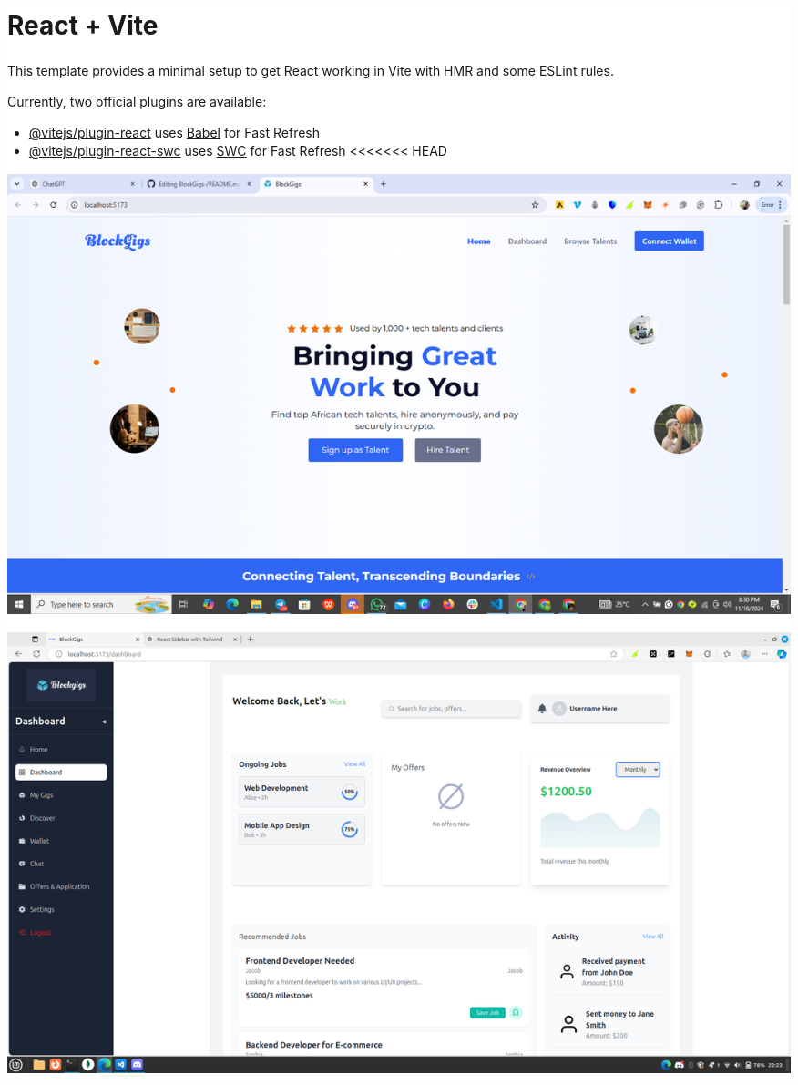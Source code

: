 # React + Vite

This template provides a minimal setup to get React working in Vite with HMR and some ESLint rules.

Currently, two official plugins are available:

- [@vitejs/plugin-react](https://github.com/vitejs/vite-plugin-react/blob/main/packages/plugin-react/README.md) uses [Babel](https://babeljs.io/) for Fast Refresh
- [@vitejs/plugin-react-swc](https://github.com/vitejs/vite-plugin-react-swc) uses [SWC](https://swc.rs/) for Fast Refresh
<<<<<<< HEAD

![BlockGigs Landing Page](./src/assets/landing-page.png)

![BlockGigs Dashboard Page](./src/assets/dashboard.png)